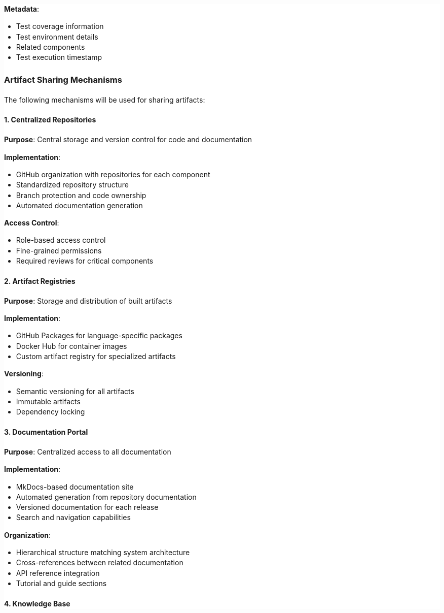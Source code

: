 **Metadata**:
- Test coverage information
- Test environment details
- Related components
- Test execution timestamp

### Artifact Sharing Mechanisms

The following mechanisms will be used for sharing artifacts:

#### 1. Centralized Repositories

**Purpose**: Central storage and version control for code and documentation

**Implementation**:
- GitHub organization with repositories for each component
- Standardized repository structure
- Branch protection and code ownership
- Automated documentation generation

**Access Control**:
- Role-based access control
- Fine-grained permissions
- Required reviews for critical components

#### 2. Artifact Registries

**Purpose**: Storage and distribution of built artifacts

**Implementation**:
- GitHub Packages for language-specific packages
- Docker Hub for container images
- Custom artifact registry for specialized artifacts

**Versioning**:
- Semantic versioning for all artifacts
- Immutable artifacts
- Dependency locking

#### 3. Documentation Portal

**Purpose**: Centralized access to all documentation

**Implementation**:
- MkDocs-based documentation site
- Automated generation from repository documentation
- Versioned documentation for each release
- Search and navigation capabilities

**Organization**:
- Hierarchical structure matching system architecture
- Cross-references between related documentation
- API reference integration
- Tutorial and guide sections

#### 4. Knowledge Base
